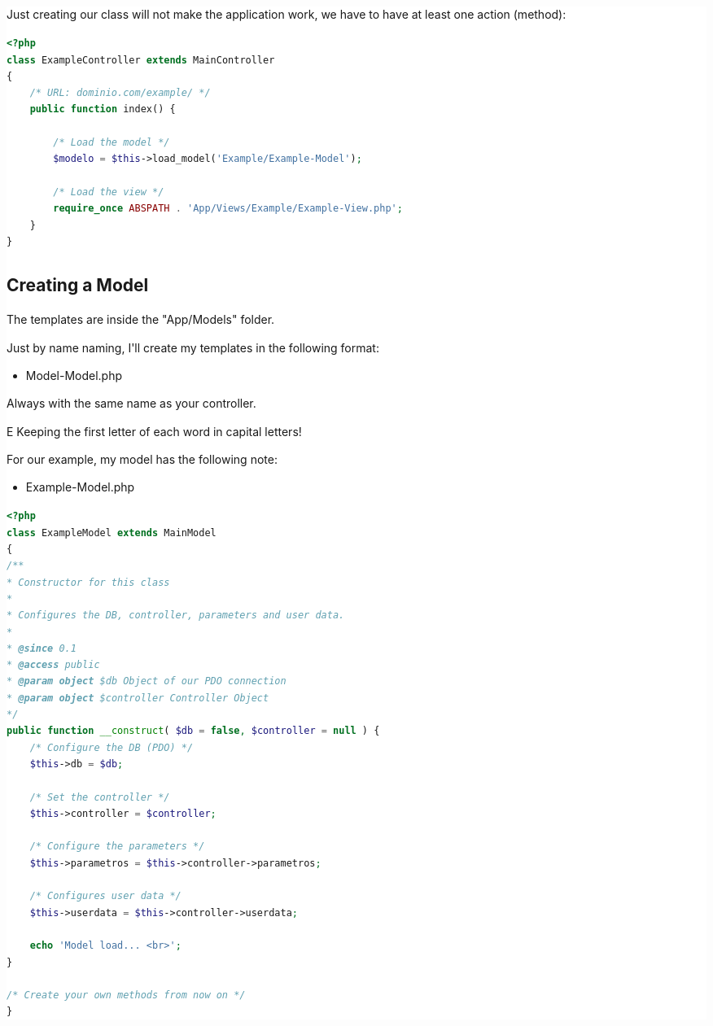 
Just creating our class will not make the application work, we have to have at least one action (method):

```php
<?php
class ExampleController extends MainController
{
	/* URL: dominio.com/example/ */
	public function index() {

		/* Load the model */
		$modelo = $this->load_model('Example/Example-Model');

		/* Load the view */
		require_once ABSPATH . 'App/Views/Example/Example-View.php';
	}
}
```

## Creating a Model

The templates are inside the "App/Models" folder.

Just by name naming, I'll create my templates in the following format:

* Model-Model.php

Always with the same name as your controller.

E Keeping the first letter of each word in capital letters!

For our example, my model has the following note:

* Example-Model.php

```php
<?php
class ExampleModel extends MainModel
{
/**
* Constructor for this class
*
* Configures the DB, controller, parameters and user data.
*
* @since 0.1
* @access public
* @param object $db Object of our PDO connection
* @param object $controller Controller Object
*/
public function __construct( $db = false, $controller = null ) {
	/* Configure the DB (PDO) */
	$this->db = $db;

	/* Set the controller */
	$this->controller = $controller;

	/* Configure the parameters */
	$this->parametros = $this->controller->parametros;

	/* Configures user data */
	$this->userdata = $this->controller->userdata;

	echo 'Model load... <br>';
}

/* Create your own methods from now on */
}
```